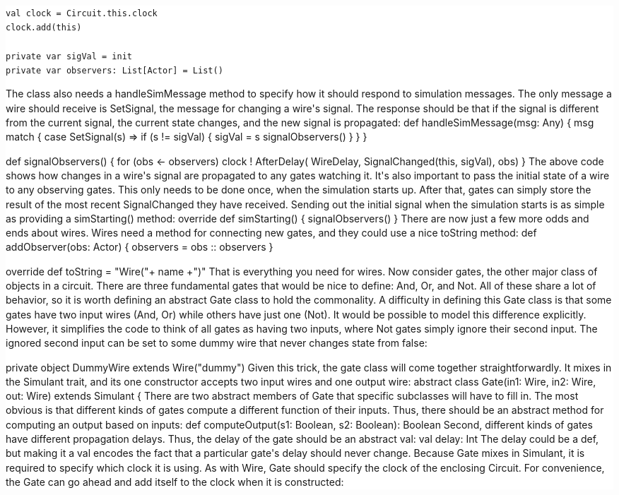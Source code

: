     val clock = Circuit.this.clock
    clock.add(this)
  
    private var sigVal = init
    private var observers: List[Actor] = List()
The class also needs a handleSimMessage method to specify how it should respond to simulation messages. The only message a wire should receive is SetSignal, the message for changing a wire's signal. The response should be that if the signal is different from the current signal, the current state changes, and the new signal is propagated:
  def handleSimMessage(msg: Any) {
    msg match {
      case SetSignal(s) =>
        if (s != sigVal) {
          sigVal = s
          signalObservers()
        }
    }
  }
  
  def signalObservers() {
    for (obs <- observers)
      clock ! AfterDelay(
        WireDelay,
        SignalChanged(this, sigVal),
        obs)
  }
The above code shows how changes in a wire's signal are propagated to any gates watching it. It's also important to pass the initial state of a wire to any observing gates. This only needs to be done once, when the simulation starts up. After that, gates can simply store the result of the most recent SignalChanged they have received. Sending out the initial signal when the simulation starts is as simple as providing a simStarting() method:
  override def simStarting() { signalObservers() }
There are now just a few more odds and ends about wires. Wires need a method for connecting new gates, and they could use a nice toString method:
  def addObserver(obs: Actor) {
    observers = obs :: observers
  }
  
  override def toString = "Wire("+ name +")"
That is everything you need for wires. Now consider gates, the other major class of objects in a circuit. There are three fundamental gates that would be nice to define: And, Or, and Not. All of these share a lot of behavior, so it is worth defining an abstract Gate class to hold the commonality.
A difficulty in defining this Gate class is that some gates have two input wires (And, Or) while others have just one (Not). It would be possible to model this difference explicitly. However, it simplifies the code to think of all gates as having two inputs, where Not gates simply ignore their second input. The ignored second input can be set to some dummy wire that never changes state from false:

  private object DummyWire extends Wire("dummy")
Given this trick, the gate class will come together straightforwardly. It mixes in the Simulant trait, and its one constructor accepts two input wires and one output wire:
  abstract class Gate(in1: Wire, in2: Wire, out: Wire)
      extends Simulant {
There are two abstract members of Gate that specific subclasses will have to fill in. The most obvious is that different kinds of gates compute a different function of their inputs. Thus, there should be an abstract method for computing an output based on inputs:
  def computeOutput(s1: Boolean, s2: Boolean): Boolean
Second, different kinds of gates have different propagation delays. Thus, the delay of the gate should be an abstract val:
  val delay: Int
The delay could be a def, but making it a val encodes the fact that a particular gate's delay should never change.
Because Gate mixes in Simulant, it is required to specify which clock it is using. As with Wire, Gate should specify the clock of the enclosing Circuit. For convenience, the Gate can go ahead and add itself to the clock when it is constructed:
